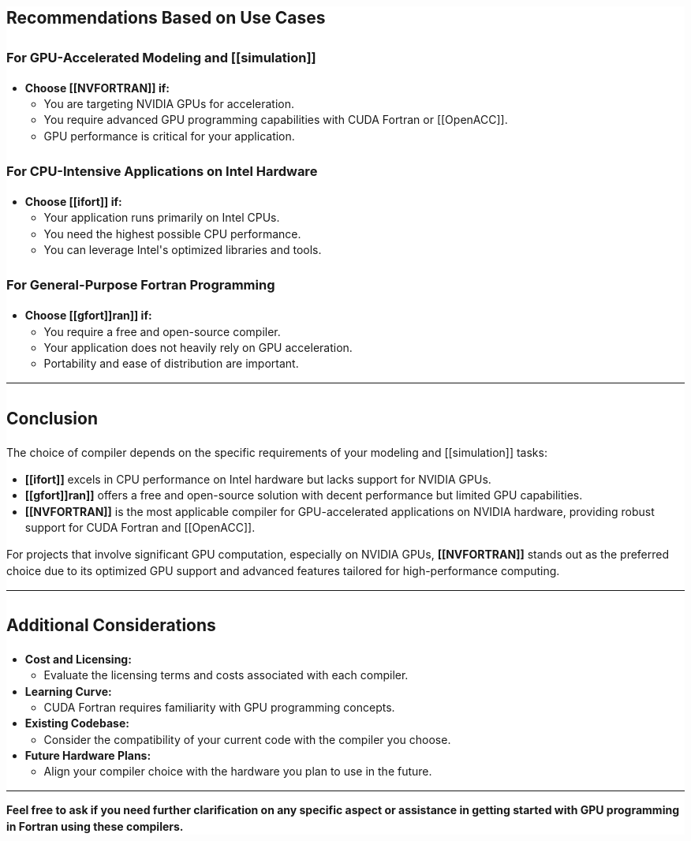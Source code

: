 
## **Recommendations Based on Use Cases**

### **For GPU-Accelerated Modeling and [[simulation]]**

- **Choose [[NVFORTRAN]] if:**
  - You are targeting NVIDIA GPUs for acceleration.
  - You require advanced GPU programming capabilities with CUDA Fortran or [[OpenACC]].
  - GPU performance is critical for your application.

### **For CPU-Intensive Applications on Intel Hardware**

- **Choose [[ifort]] if:**
  - Your application runs primarily on Intel CPUs.
  - You need the highest possible CPU performance.
  - You can leverage Intel's optimized libraries and tools.

### **For General-Purpose Fortran Programming**

- **Choose [[gfort]]ran]] if:**
  - You require a free and open-source compiler.
  - Your application does not heavily rely on GPU acceleration.
  - Portability and ease of distribution are important.

---

## **Conclusion**

The choice of compiler depends on the specific requirements of your modeling and [[simulation]] tasks:

- **[[ifort]]** excels in CPU performance on Intel hardware but lacks support for NVIDIA GPUs.
- **[[gfort]]ran]]** offers a free and open-source solution with decent performance but limited GPU capabilities.
- **[[NVFORTRAN]]** is the most applicable compiler for GPU-accelerated applications on NVIDIA hardware, providing robust support for CUDA Fortran and [[OpenACC]].

For projects that involve significant GPU computation, especially on NVIDIA GPUs, **[[NVFORTRAN]]** stands out as the preferred choice due to its optimized GPU support and advanced features tailored for high-performance computing.

---

## **Additional Considerations**

- **Cost and Licensing:**
  - Evaluate the licensing terms and costs associated with each compiler.
- **Learning Curve:**
  - CUDA Fortran requires familiarity with GPU programming concepts.
- **Existing Codebase:**
  - Consider the compatibility of your current code with the compiler you choose.
- **Future Hardware Plans:**
  - Align your compiler choice with the hardware you plan to use in the future.

---

**Feel free to ask if you need further clarification on any specific aspect or assistance in getting started with GPU programming in Fortran using these compilers.**